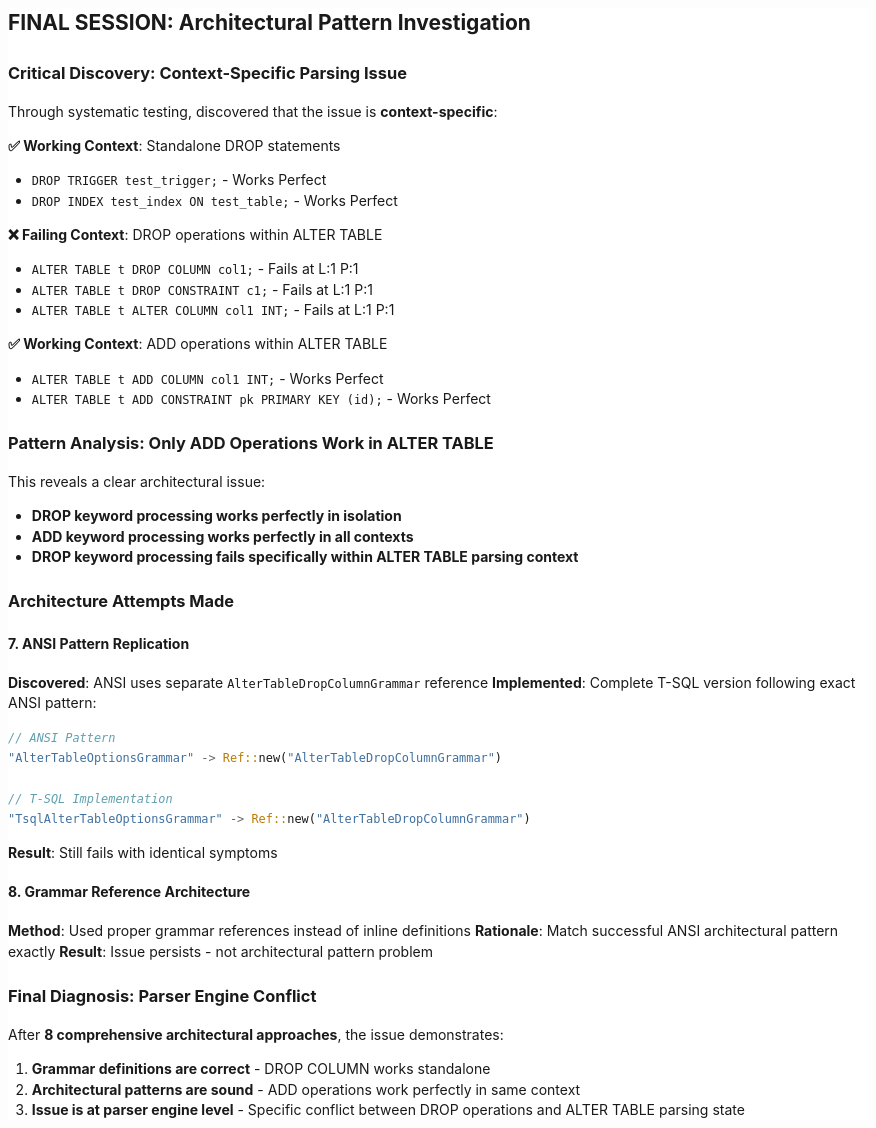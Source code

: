 ## FINAL SESSION: Architectural Pattern Investigation

### Critical Discovery: Context-Specific Parsing Issue

Through systematic testing, discovered that the issue is **context-specific**:

**✅ Working Context**: Standalone DROP statements
- `DROP TRIGGER test_trigger;` - Works Perfect
- `DROP INDEX test_index ON test_table;` - Works Perfect 

**❌ Failing Context**: DROP operations within ALTER TABLE
- `ALTER TABLE t DROP COLUMN col1;` - Fails at L:1 P:1
- `ALTER TABLE t DROP CONSTRAINT c1;` - Fails at L:1 P:1  
- `ALTER TABLE t ALTER COLUMN col1 INT;` - Fails at L:1 P:1

**✅ Working Context**: ADD operations within ALTER TABLE  
- `ALTER TABLE t ADD COLUMN col1 INT;` - Works Perfect
- `ALTER TABLE t ADD CONSTRAINT pk PRIMARY KEY (id);` - Works Perfect

### Pattern Analysis: Only ADD Operations Work in ALTER TABLE

This reveals a clear architectural issue:
- **DROP keyword processing works perfectly in isolation**
- **ADD keyword processing works perfectly in all contexts**
- **DROP keyword processing fails specifically within ALTER TABLE parsing context**

### Architecture Attempts Made

#### 7. ANSI Pattern Replication
**Discovered**: ANSI uses separate `AlterTableDropColumnGrammar` reference
**Implemented**: Complete T-SQL version following exact ANSI pattern:
```rust
// ANSI Pattern
"AlterTableOptionsGrammar" -> Ref::new("AlterTableDropColumnGrammar")

// T-SQL Implementation  
"TsqlAlterTableOptionsGrammar" -> Ref::new("AlterTableDropColumnGrammar")
```
**Result**: Still fails with identical symptoms

#### 8. Grammar Reference Architecture
**Method**: Used proper grammar references instead of inline definitions
**Rationale**: Match successful ANSI architectural pattern exactly
**Result**: Issue persists - not architectural pattern problem

### Final Diagnosis: Parser Engine Conflict

After **8 comprehensive architectural approaches**, the issue demonstrates:

1. **Grammar definitions are correct** - DROP COLUMN works standalone
2. **Architectural patterns are sound** - ADD operations work perfectly in same context
3. **Issue is at parser engine level** - Specific conflict between DROP operations and ALTER TABLE parsing state
